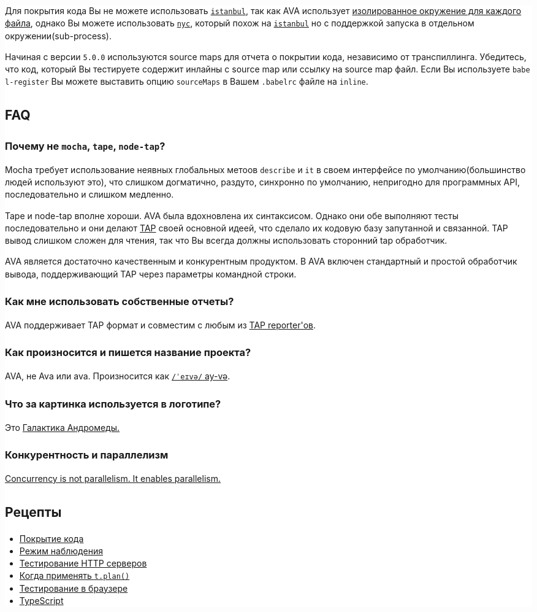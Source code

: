 Для покрытия кода Вы не можете использовать [`istanbul`](https://github.com/gotwarlost/istanbul), так как AVA использует [изолированное окружение для каждого файла](#Изолированное-окружение-для-каждого-теста), однако Вы можете использовать [`nyc`](https://github.com/bcoe/nyc), который похож на [`istanbul`](https://github.com/gotwarlost/istanbul) но с поддержкой запуска в отдельном окружении(sub-process).

Начиная с версии `5.0.0` используются source maps для отчета о покрытии кода, независимо от транспиллинга. Убедитесь, что код, который Вы тестируете содержит инлайны с source map или ссылку на source map файл. Если Вы используете `babel-register` Вы можете выставить опцию `sourceMaps` в Вашем `.babelrc` файле на `inline`.


## FAQ

### Почему не `mocha`, `tape`, `node-tap`?

Mocha требует использование неявных глобальных метоов `describe` и `it` в своем интерфейсе по умолчанию(большинство людей используют это), что слишком догматично, раздуто, синхронно по умолчанию, непригодно для программных API, последовательно и слишком медленно.

Tape и node-tap вполне хороши. AVA была вдохновлена их синтаксисом. Однако они обе выполняют тесты последовательно и они делают [TAP](https://testanything.org) своей основной идеей, что сделало их кодовую базу запутанной и связанной. TAP вывод слишком сложен для чтения, так что Вы всегда должны использовать сторонний tap обработчик.

AVA является достаточно качественным и конкурентным продуктом. В AVA включен стандартный и простой обработчик вывода, поддерживающий TAP через параметры командной строки.

### Как мне использовать собственные отчеты?

AVA поддерживает TAP формат и совместим с любым из [TAP reporter'ов](https://github.com/sindresorhus/awesome-tap#reporters).

### Как произносится и пишется название проекта?

AVA, не Ava или ava. Произносится как [`/ˈeɪvə/` ay-və](https://github.com/sindresorhus/ava/blob/master/media/pronunciation.m4a?raw=true).

### Что за картинка используется в логотипе?

Это [Галактика Андромеды.](https://ru.wikipedia.org/wiki/Галактика_Андромеды)

### Конкурентность и параллелизм

[Concurrency is not parallelism. It enables parallelism.](http://stackoverflow.com/q/1050222)


## Рецепты

- [Покрытие кода](docs/recipes/code-coverage.md)
- [Режим наблюдения](docs/recipes/watch-mode.md)
- [Тестирование HTTP серверов](docs/recipes/endpoint-testing.md)
- [Когда применять `t.plan()`](docs/recipes/when-to-use-plan.md)
- [Тестирование в браузере](docs/recipes/browser-testing.md)
- [TypeScript](docs/recipes/typescript.md)
